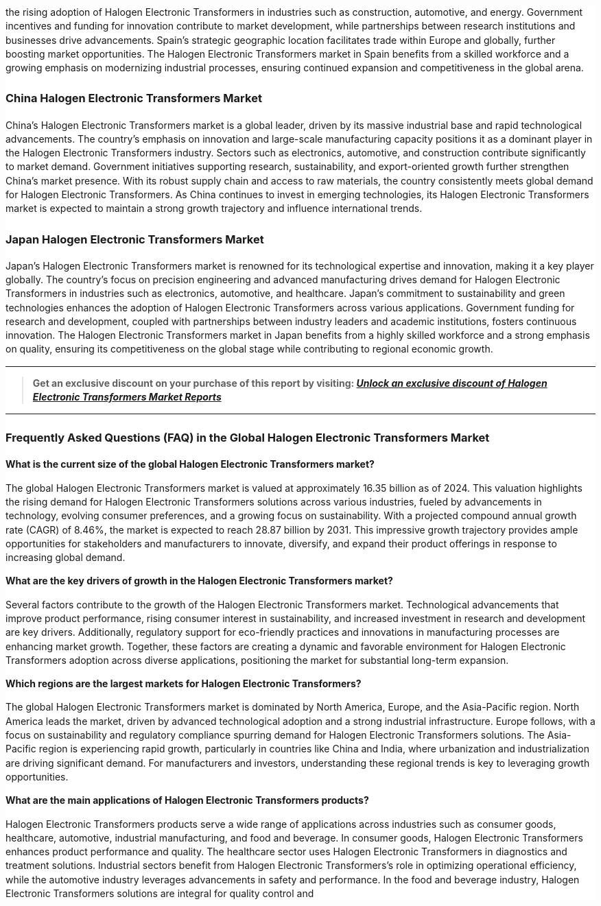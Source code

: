 the rising adoption of Halogen Electronic Transformers in industries such as construction, automotive, and energy. Government incentives and funding for innovation contribute to market development, while partnerships between research institutions and businesses drive advancements. Spain&rsquo;s strategic geographic location facilitates trade within Europe and globally, further boosting market opportunities. The Halogen Electronic Transformers market in Spain benefits from a skilled workforce and a growing emphasis on modernizing industrial processes, ensuring continued expansion and competitiveness in the global arena.</p><h3>China Halogen Electronic Transformers Market</h3><p>China&rsquo;s Halogen Electronic Transformers market is a global leader, driven by its massive industrial base and rapid technological advancements. The country&rsquo;s emphasis on innovation and large-scale manufacturing capacity positions it as a dominant player in the Halogen Electronic Transformers industry. Sectors such as electronics, automotive, and construction contribute significantly to market demand. Government initiatives supporting research, sustainability, and export-oriented growth further strengthen China&rsquo;s market presence. With its robust supply chain and access to raw materials, the country consistently meets global demand for Halogen Electronic Transformers. As China continues to invest in emerging technologies, its Halogen Electronic Transformers market is expected to maintain a strong growth trajectory and influence international trends.</p><h3>Japan Halogen Electronic Transformers Market</h3><p>Japan&rsquo;s Halogen Electronic Transformers market is renowned for its technological expertise and innovation, making it a key player globally. The country&rsquo;s focus on precision engineering and advanced manufacturing drives demand for Halogen Electronic Transformers in industries such as electronics, automotive, and healthcare. Japan&rsquo;s commitment to sustainability and green technologies enhances the adoption of Halogen Electronic Transformers across various applications. Government funding for research and development, coupled with partnerships between industry leaders and academic institutions, fosters continuous innovation. The Halogen Electronic Transformers market in Japan benefits from a highly skilled workforce and a strong emphasis on quality, ensuring its competitiveness on the global stage while contributing to regional economic growth.</p><hr /><blockquote><p><strong>Get an exclusive discount on your purchase of this report by visiting: <em><a href="://marketresearchpulse.com/ask-for-discount/138340?utm_source=Github&amp;utm_medium=0111">Unlock an exclusive discount of Halogen Electronic Transformers Market Reports</a></em>&nbsp;</strong></p></blockquote><hr /><h3>Frequently Asked Questions (FAQ) in the Global Halogen Electronic Transformers Market</h3><p><strong>What is the current size of the global Halogen Electronic Transformers market?</strong></p><p>The global Halogen Electronic Transformers market is valued at approximately 16.35 billion as of 2024. This valuation highlights the rising demand for Halogen Electronic Transformers solutions across various industries, fueled by advancements in technology, evolving consumer preferences, and a growing focus on sustainability. With a projected compound annual growth rate (CAGR) of 8.46%, the market is expected to reach 28.87 billion by 2031. This impressive growth trajectory provides ample opportunities for stakeholders and manufacturers to innovate, diversify, and expand their product offerings in response to increasing global demand.</p><p><strong>What are the key drivers of growth in the Halogen Electronic Transformers market?</strong></p><p>Several factors contribute to the growth of the Halogen Electronic Transformers market. Technological advancements that improve product performance, rising consumer interest in sustainability, and increased investment in research and development are key drivers. Additionally, regulatory support for eco-friendly practices and innovations in manufacturing processes are enhancing market growth. Together, these factors are creating a dynamic and favorable environment for Halogen Electronic Transformers adoption across diverse applications, positioning the market for substantial long-term expansion.</p><p><strong>Which regions are the largest markets for Halogen Electronic Transformers?</strong></p><p>The global Halogen Electronic Transformers market is dominated by North America, Europe, and the Asia-Pacific region. North America leads the market, driven by advanced technological adoption and a strong industrial infrastructure. Europe follows, with a focus on sustainability and regulatory compliance spurring demand for Halogen Electronic Transformers solutions. The Asia-Pacific region is experiencing rapid growth, particularly in countries like China and India, where urbanization and industrialization are driving significant demand. For manufacturers and investors, understanding these regional trends is key to leveraging growth opportunities.</p><p><strong>What are the main applications of Halogen Electronic Transformers products?</strong></p><p>Halogen Electronic Transformers products serve a wide range of applications across industries such as consumer goods, healthcare, automotive, industrial manufacturing, and food and beverage. In consumer goods, Halogen Electronic Transformers enhances product performance and quality. The healthcare sector uses Halogen Electronic Transformers in diagnostics and treatment solutions. Industrial sectors benefit from Halogen Electronic Transformers&rsquo;s role in optimizing operational efficiency, while the automotive industry leverages advancements in safety and performance. In the food and beverage industry, Halogen Electronic Transformers solutions are integral for quality control and
